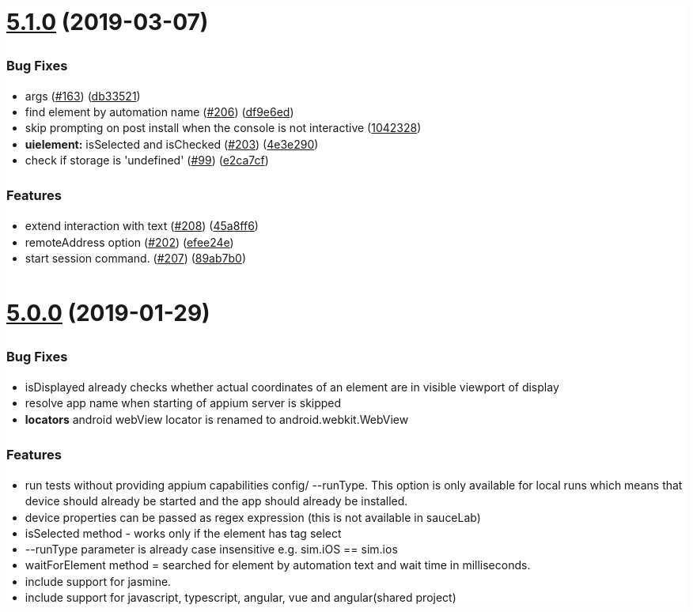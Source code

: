 
<a name="5.1.0"></a>
# [5.1.0](https://github.com/NativeScript/nativescript-dev-appium/compare/5.0.0...5.1.0) (2019-03-07)


### Bug Fixes

* args ([#163](https://github.com/NativeScript/nativescript-dev-appium/issues/163)) ([db33521](https://github.com/NativeScript/nativescript-dev-appium/commit/db33521))
* find element by automation name ([#206](https://github.com/NativeScript/nativescript-dev-appium/issues/206)) ([df9e6ed](https://github.com/NativeScript/nativescript-dev-appium/commit/df9e6ed))
* skip prompting on post install when the console is not interactive ([1042328](https://github.com/NativeScript/nativescript-dev-appium/commit/1042328))
* **uielement:** isSelected and isChecked ([#203](https://github.com/NativeScript/nativescript-dev-appium/issues/203)) ([4e3e290](https://github.com/NativeScript/nativescript-dev-appium/commit/4e3e290))
* check if storage is 'undefined' ([#99](https://github.com/NativeScript/nativescript-dev-appium/issues/99)) ([e2ca7cf](https://github.com/NativeScript/nativescript-dev-appium/commit/e2ca7cf))



### Features

* extend interaction with text ([#208](https://github.com/NativeScript/nativescript-dev-appium/issues/208)) ([45a8ff6](https://github.com/NativeScript/nativescript-dev-appium/commit/45a8ff6))
* remoteAddress option ([#202](https://github.com/NativeScript/nativescript-dev-appium/issues/202)) ([efee24e](https://github.com/NativeScript/nativescript-dev-appium/commit/efee24e))
* start session command. ([#207](https://github.com/NativeScript/nativescript-dev-appium/issues/207)) ([89ab7b0](https://github.com/NativeScript/nativescript-dev-appium/commit/89ab7b0))


<a name="5.0.0"></a>
# [5.0.0]() (2019-01-29)

### Bug Fixes
* isDisplayed already checks whether actual coordinates of an element are in visible viewport of display
* resolve app name when starting of appium server is skipped
* **locators** android webView locator is renamed to android.webkit.WebView

### Features
* run tests without providing appium capabilities config/ --runType. 
  This option is only available for local runs which means that 
  device should already be started and the app should already be installed.
* device properties can be passed as regex expression (this is not available in sauceLab)
* isSelected method - works only if the element has tag select
* --runType parameter is already case insensitive e.g. sim.iOS == sim.ios
* waitForElement method = searched for element by automation text and wait time in milliseconds.
* include support for jasmine.
* include support for javascript, typescript, angular, vue and angular(shared project)
